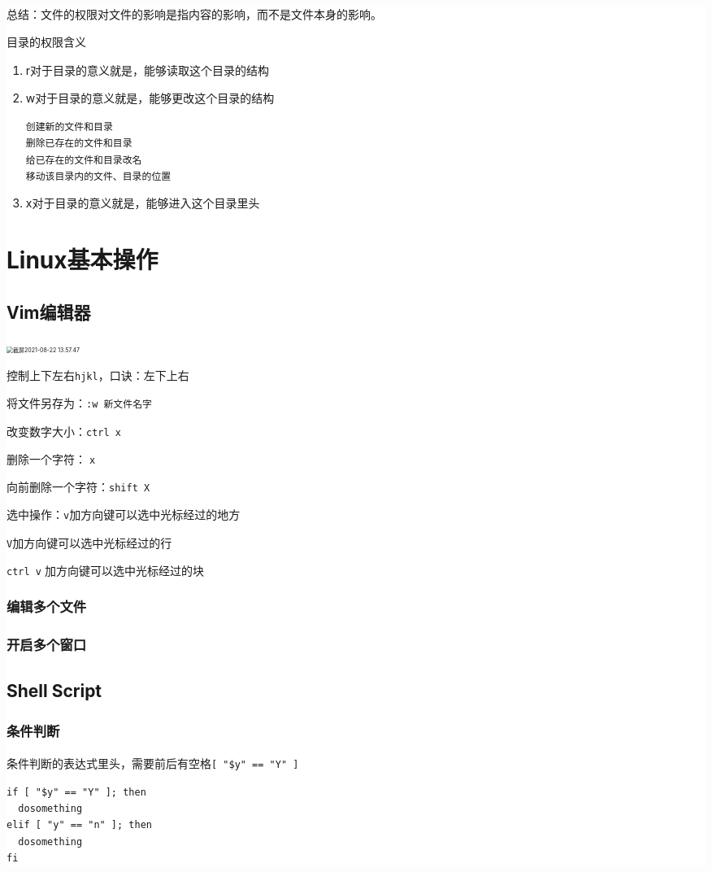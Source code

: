 总结：文件的权限对文件的影响是指内容的影响，而不是文件本身的影响。

目录的权限含义

1. r对于目录的意义就是，能够读取这个目录的结构

2. w对于目录的意义就是，能够更改这个目录的结构

   ```shell
   创建新的文件和目录
   删除已存在的文件和目录
   给已存在的文件和目录改名
   移动该目录内的文件、目录的位置
   ```

3. x对于目录的意义就是，能够进入这个目录里头

# Linux基本操作

## Vim编辑器

<img src="https://raw.githubusercontent.com/workcjl/image_store/main/img/Vim%E7%BC%96%E8%BE%91%E6%8C%87%E4%BB%A4.png" alt="截屏2021-08-22 13.57.47" style="zoom: 50%;" />

控制上下左右`hjkl`，口诀：左下上右

将文件另存为：`:w 新文件名字`

改变数字大小：`ctrl x`

删除一个字符： `x`

向前删除一个字符：`shift X`

选中操作：`v`加方向键可以选中光标经过的地方

`V`加方向键可以选中光标经过的行

`ctrl v` 加方向键可以选中光标经过的块

### 编辑多个文件

### 开启多个窗口





## Shell Script

### 条件判断

条件判断的表达式里头，需要前后有空格`[ "$y" == "Y" ]`

```shell
if [ "$y" == "Y" ]; then
  dosomething
elif [ "y" == "n" ]; then
  dosomething
fi
```

